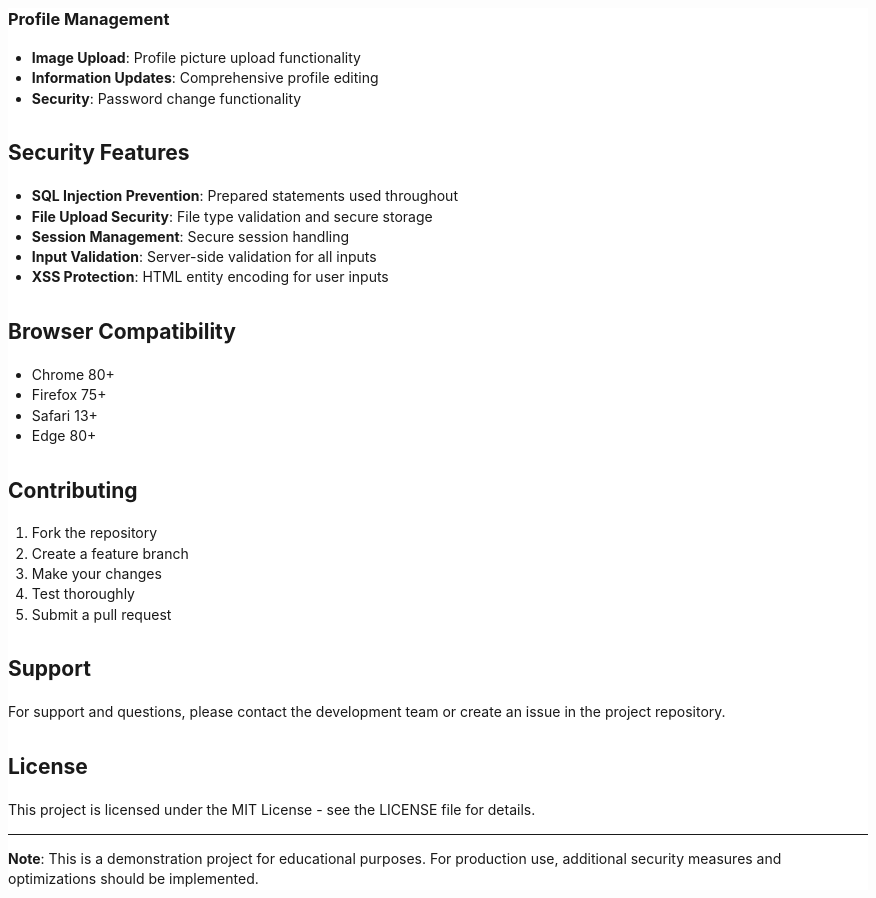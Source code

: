 ### Profile Management
- **Image Upload**: Profile picture upload functionality
- **Information Updates**: Comprehensive profile editing
- **Security**: Password change functionality

## Security Features

- **SQL Injection Prevention**: Prepared statements used throughout
- **File Upload Security**: File type validation and secure storage
- **Session Management**: Secure session handling
- **Input Validation**: Server-side validation for all inputs
- **XSS Protection**: HTML entity encoding for user inputs

## Browser Compatibility

- Chrome 80+
- Firefox 75+
- Safari 13+
- Edge 80+

## Contributing

1. Fork the repository
2. Create a feature branch
3. Make your changes
4. Test thoroughly
5. Submit a pull request

## Support

For support and questions, please contact the development team or create an issue in the project repository.

## License

This project is licensed under the MIT License - see the LICENSE file for details.

---

**Note**: This is a demonstration project for educational purposes. For production use, additional security measures and optimizations should be implemented.
